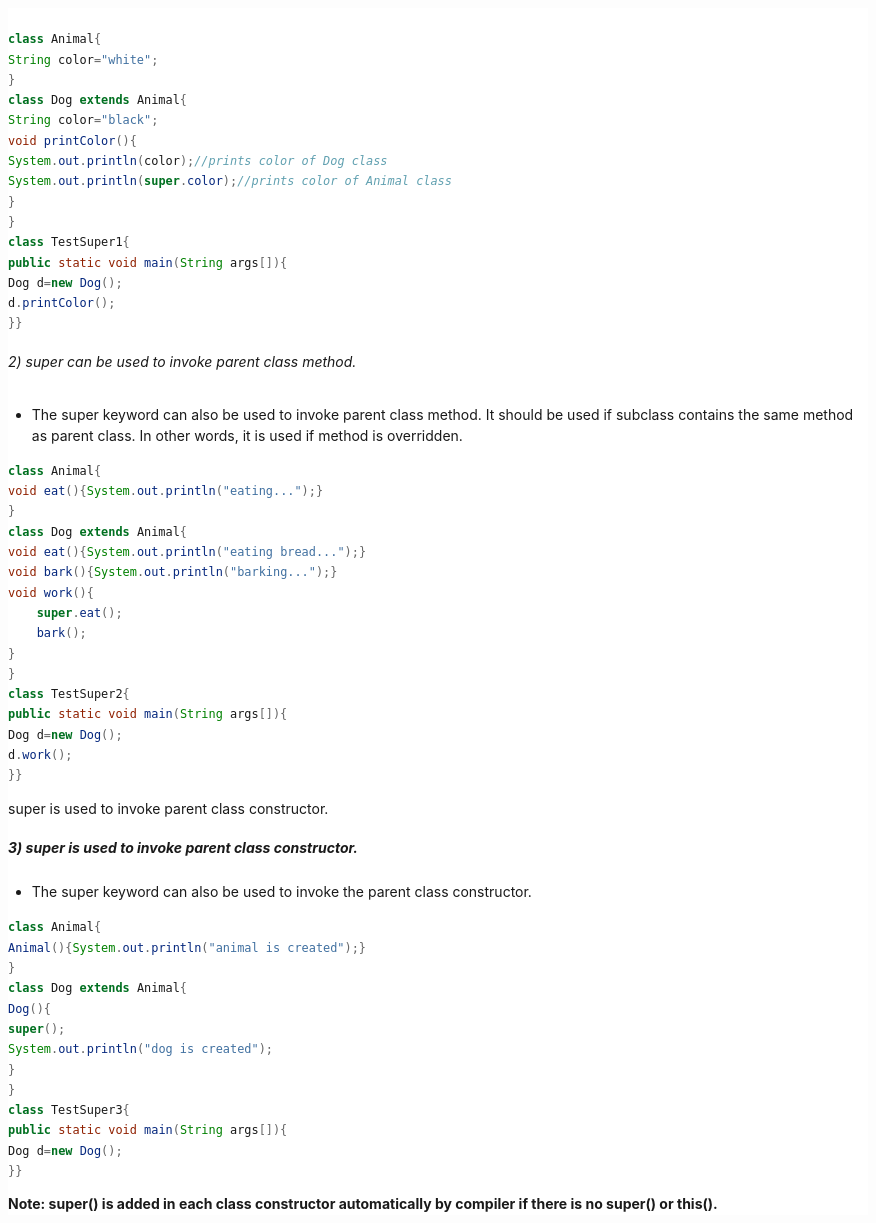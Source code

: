 ```java

class Animal{  
String color="white";  
}  
class Dog extends Animal{  
String color="black";  
void printColor(){  
System.out.println(color);//prints color of Dog class  
System.out.println(super.color);//prints color of Animal class  
}  
}  
class TestSuper1{  
public static void main(String args[]){  
Dog d=new Dog();  
d.printColor();  
}}
```

###### 2) super can be used to invoke parent class method.
- The super keyword can also be used to invoke parent class method. It should be used if subclass contains the same method as parent class. In other words, it is used if method is overridden.

```java
class Animal{  
void eat(){System.out.println("eating...");}  
}  
class Dog extends Animal{  
void eat(){System.out.println("eating bread...");}  
void bark(){System.out.println("barking...");}  
void work(){  
    super.eat();  
    bark();  
}  
}  
class TestSuper2{  
public static void main(String args[]){  
Dog d=new Dog();  
d.work();  
}} 

```

super is used to invoke parent class constructor.

##### 3) super is used to invoke parent class constructor.
- The super keyword can also be used to invoke the parent class constructor.

```java
class Animal{  
Animal(){System.out.println("animal is created");}  
}  
class Dog extends Animal{  
Dog(){  
super();  
System.out.println("dog is created");  
}  
}  
class TestSuper3{  
public static void main(String args[]){  
Dog d=new Dog();  
}} 
```
**Note: super() is added in each class constructor automatically by compiler if there is no super() or this().**
